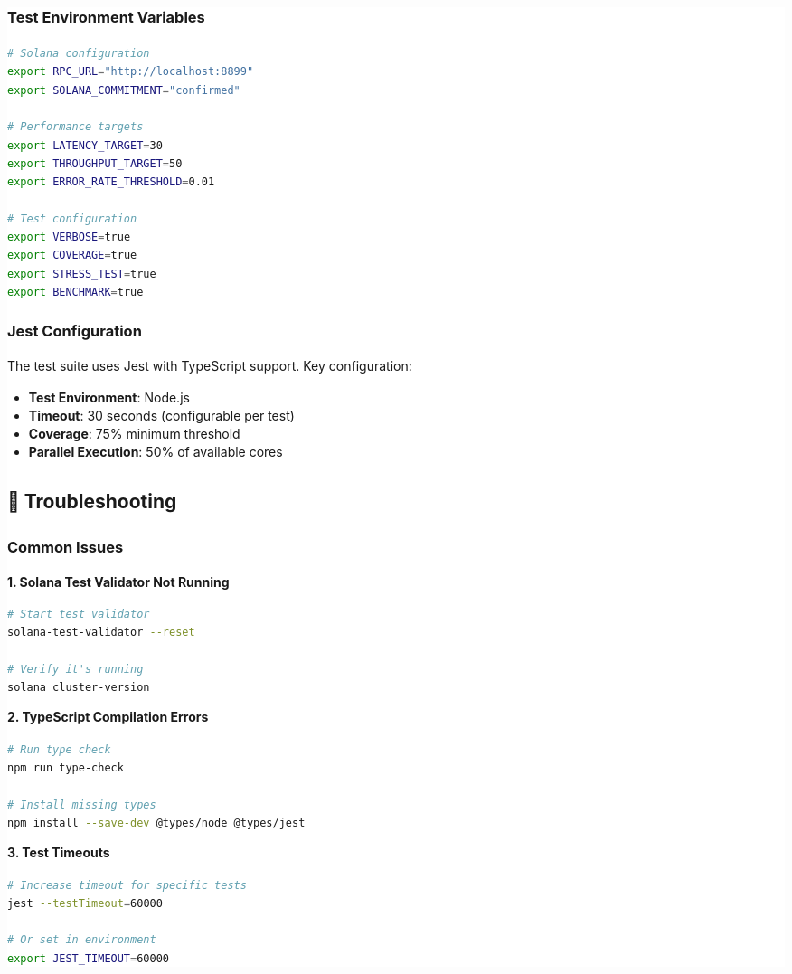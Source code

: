 ### Test Environment Variables

```bash
# Solana configuration
export RPC_URL="http://localhost:8899"
export SOLANA_COMMITMENT="confirmed"

# Performance targets
export LATENCY_TARGET=30
export THROUGHPUT_TARGET=50
export ERROR_RATE_THRESHOLD=0.01

# Test configuration
export VERBOSE=true
export COVERAGE=true
export STRESS_TEST=true
export BENCHMARK=true
```

### Jest Configuration

The test suite uses Jest with TypeScript support. Key configuration:

- **Test Environment**: Node.js
- **Timeout**: 30 seconds (configurable per test)
- **Coverage**: 75% minimum threshold
- **Parallel Execution**: 50% of available cores

## 🐛 Troubleshooting

### Common Issues

**1. Solana Test Validator Not Running**
```bash
# Start test validator
solana-test-validator --reset

# Verify it's running
solana cluster-version
```

**2. TypeScript Compilation Errors**
```bash
# Run type check
npm run type-check

# Install missing types
npm install --save-dev @types/node @types/jest
```

**3. Test Timeouts**
```bash
# Increase timeout for specific tests
jest --testTimeout=60000

# Or set in environment
export JEST_TIMEOUT=60000
```
